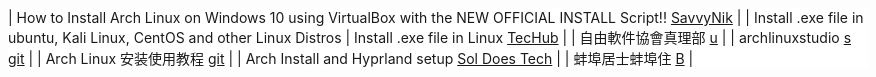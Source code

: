 | How to Install Arch Linux on Windows 10 using VirtualBox with the NEW OFFICIAL INSTALL Script!! [SavvyNik](https://www.youtube.com/watch?v=nx5qAUtytW8)                                                                                                                                                                                                                                                                                                                                                                                                                                                                                                                                                                                                                                                                                                              |
| Install .exe file in ubuntu, Kali Linux, CentOS and other Linux Distros \| Install .exe file in Linux [TecHub](https://www.youtube.com/watch?v=uasl5KxzETo)                                                                                                                                                                                                                                                                                                                                                                                                                                                                                                                                                                                                                                                                                                          |
| 自由軟件協會真理部 [u](https://www.youtube.com/channel/UCVO7lXKucA6z3O37WV7FG5w)                                                                                                                                                                                                                                                                                                                                                                                                                                                                                                                                                                                                                                                                                                                                                                                              |
| archlinuxstudio [s](https://archlinuxstudio.github.io) [git](https://archlinuxstudio.github.io/ArchLinuxTutorial/#/)                                                                                                                                                                                                                                                                                                                                                                                                                                                                                                                                                                                                                                                                                                                                                 |
| Arch Linux 安装使用教程 [git](https://github.com/ArchLinuxStudio/ArchLinuxTutorial)                                                                                                                                                                                                                                                                                                                                                                                                                                                                                                                                                                                                                                                                                                                                                                                        |
| Arch Install and Hyprland setup [Sol Does Tech](https://www.youtube.com/watch?v=lfUWwZqzHmA)                                                                                                                                                                                                                                                                                                                                                                                                                                                                                                                                                                                                                                                                                                                                                                         |
| 蚌埠居士蚌埠住 [B](https://space.bilibili.com/1993346831)                                                                                                                                                                                                                                                                                                                                                                                                                                                                                                                                                                                                                                                                                                                                                                                                                   |